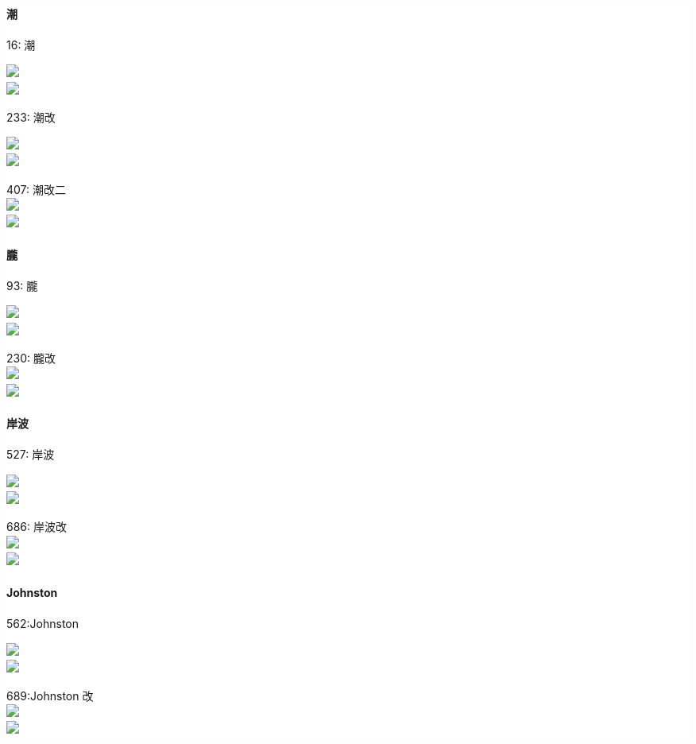 <a name="d72557e2"></a>
#### 潮

16: 潮

![](https://img.nga.178.com/attachments/mon_202204/23/-l1qxxQ7i87-bqyaK2lT1kS8l-sf.png#crop=0&crop=0&crop=1&crop=1&id=Hfar8&originHeight=1023&originWidth=309&originalType=binary&ratio=1&rotation=0&showTitle=false&status=done&style=none&title=)<br />![](https://img.nga.178.com/attachments/mon_202204/23/-l1qxxQ7i87-2yk7K2oT1kS8l-sf.png#crop=0&crop=0&crop=1&crop=1&id=rsiMX&originHeight=1023&originWidth=309&originalType=binary&ratio=1&rotation=0&showTitle=false&status=done&style=none&title=)

233: 潮改

![](https://img.nga.178.com/attachments/mon_202204/23/-l1qxxQ7i87-g0ewK2lT1kS8l-sf.png#crop=0&crop=0&crop=1&crop=1&id=QfqoV&originHeight=1023&originWidth=309&originalType=binary&ratio=1&rotation=0&showTitle=false&status=done&style=none&title=)<br />![](https://img.nga.178.com/attachments/mon_202204/23/-l1qxxQ0-7mcvK2oT1kS8l-sf.png#crop=0&crop=0&crop=1&crop=1&id=IZVvJ&originHeight=1023&originWidth=309&originalType=binary&ratio=1&rotation=0&showTitle=false&status=done&style=none&title=)

407: 潮改二<br />![](https://img.nga.178.com/attachments/mon_202204/23/-l1qxxQ0-jmc4K2nT1kS8l-sf.png#crop=0&crop=0&crop=1&crop=1&id=V3TLA&originHeight=1023&originWidth=309&originalType=binary&ratio=1&rotation=0&showTitle=false&status=done&style=none&title=)<br />![](https://img.nga.178.com/attachments/mon_202204/23/-l1qxxQ0-bbx3K2oT1kS8l-sf.png#crop=0&crop=0&crop=1&crop=1&id=UReI1&originHeight=1023&originWidth=309&originalType=binary&ratio=1&rotation=0&showTitle=false&status=done&style=none&title=)

<a name="ee686e84"></a>
#### 朧

93: 朧

![](https://img.nga.178.com/attachments/mon_202204/23/-l1qxxQ0-d57aK2fT1kSfa-te.png#crop=0&crop=0&crop=1&crop=1&id=nOIgS&originHeight=1058&originWidth=550&originalType=binary&ratio=1&rotation=0&showTitle=false&status=done&style=none&title=)<br />![](https://img.nga.178.com/attachments/mon_202204/23/-l1qxxQ0-608gK2jT1kSfa-te.png#crop=0&crop=0&crop=1&crop=1&id=spnJ3&originHeight=1058&originWidth=550&originalType=binary&ratio=1&rotation=0&showTitle=false&status=done&style=none&title=)

230: 朧改<br />![](https://img.nga.178.com/attachments/mon_202204/23/-l1qxxQ0-ie2sK2fT1kSfa-te.png#crop=0&crop=0&crop=1&crop=1&id=kjH0C&originHeight=1058&originWidth=550&originalType=binary&ratio=1&rotation=0&showTitle=false&status=done&style=none&title=)<br />![](https://img.nga.178.com/attachments/mon_202204/23/-l1qxxQ7i87-aywrK2jT1kSfa-te.png#crop=0&crop=0&crop=1&crop=1&id=qCeoX&originHeight=1058&originWidth=550&originalType=binary&ratio=1&rotation=0&showTitle=false&status=done&style=none&title=)

<a name="560d09b1"></a>
#### 岸波

527: 岸波

![](https://img.nga.178.com/attachments/mon_202204/23/-l1qxxQ0-apmcK2cT1kSbz-qm.png#crop=0&crop=0&crop=1&crop=1&id=Auahc&originHeight=958&originWidth=431&originalType=binary&ratio=1&rotation=0&showTitle=false&status=done&style=none&title=)<br />![](https://img.nga.178.com/attachments/mon_202204/23/-l1qxxQ0-3vruK2lT1kSff-ne.png#crop=0&crop=0&crop=1&crop=1&id=ENORG&originHeight=842&originWidth=555&originalType=binary&ratio=1&rotation=0&showTitle=false&status=done&style=none&title=)

686: 岸波改<br />![](https://img.nga.178.com/attachments/mon_202204/23/-l1qxxQ0-hnonK2cT1kSbz-qm.png#crop=0&crop=0&crop=1&crop=1&id=b1Djs&originHeight=958&originWidth=431&originalType=binary&ratio=1&rotation=0&showTitle=false&status=done&style=none&title=)<br />![](https://img.nga.178.com/attachments/mon_202204/23/-l1qxxQ0-9vgvK2lT1kSff-ne.png#crop=0&crop=0&crop=1&crop=1&id=zOmjn&originHeight=842&originWidth=555&originalType=binary&ratio=1&rotation=0&showTitle=false&status=done&style=none&title=)

<a name="Johnston"></a>
#### Johnston

562:Johnston

![](https://img.nga.178.com/attachments/mon_202204/23/-l1qxxQ0-7w56ZbT1kSbu-qr.png#crop=0&crop=0&crop=1&crop=1&id=EkKdt&originHeight=963&originWidth=426&originalType=binary&ratio=1&rotation=0&showTitle=false&status=done&style=none&title=)<br />![](https://img.nga.178.com/attachments/mon_202204/23/-l1qxxQ0-zi5K2rT1kSc6-ql.png#crop=0&crop=0&crop=1&crop=1&id=xhYnn&originHeight=957&originWidth=438&originalType=binary&ratio=1&rotation=0&showTitle=false&status=done&style=none&title=)

689:Johnston 改<br />![](https://img.nga.178.com/attachments/mon_202204/23/-l1qxxQ0-h5hlZbT1kSbu-qr.png#crop=0&crop=0&crop=1&crop=1&id=j9SeL&originHeight=963&originWidth=426&originalType=binary&ratio=1&rotation=0&showTitle=false&status=done&style=none&title=)<br />![](https://img.nga.178.com/attachments/mon_202204/23/-l1qxxQ0-9hlpK2rT1kSc6-ql.png#crop=0&crop=0&crop=1&crop=1&id=JlBFd&originHeight=957&originWidth=438&originalType=binary&ratio=1&rotation=0&showTitle=false&status=done&style=none&title=)
